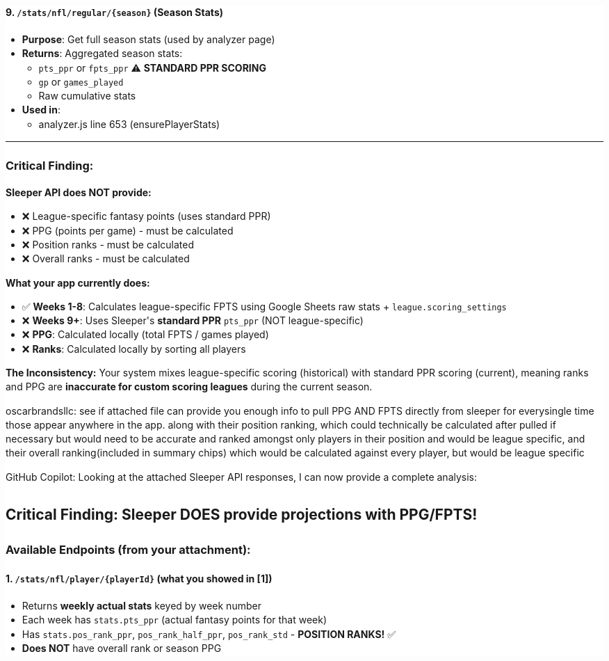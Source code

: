 #### **9. `/stats/nfl/regular/{season}`** (Season Stats)
- **Purpose**: Get full season stats (used by analyzer page)
- **Returns**: Aggregated season stats:
  - `pts_ppr` or `fpts_ppr` ⚠️ **STANDARD PPR SCORING**
  - `gp` or `games_played`
  - Raw cumulative stats
- **Used in**:
  - analyzer.js line 653 (ensurePlayerStats)

---

### **Critical Finding:**

**Sleeper API does NOT provide:**
- ❌ League-specific fantasy points (uses standard PPR)
- ❌ PPG (points per game) - must be calculated
- ❌ Position ranks - must be calculated
- ❌ Overall ranks - must be calculated

**What your app currently does:**
- ✅ **Weeks 1-8**: Calculates league-specific FPTS using Google Sheets raw stats + `league.scoring_settings`
- ❌ **Weeks 9+**: Uses Sleeper's **standard PPR** `pts_ppr` (NOT league-specific)
- ❌ **PPG**: Calculated locally (total FPTS / games played)
- ❌ **Ranks**: Calculated locally by sorting all players

**The Inconsistency:**
Your system mixes league-specific scoring (historical) with standard PPR scoring (current), meaning ranks and PPG are **inaccurate for custom scoring leagues** during the current season.

oscarbrandsllc: see if attached file can provide you enough info to pull PPG AND FPTS directly from sleeper for everysingle time those appear anywhere in the app. along with their position ranking, which could technically be calculated after pulled if necessary but would need to be accurate and ranked amongst only players in their position and would be league specific, and their overall ranking(included in summary chips) which would be calculated against every player, but would be league specific

GitHub Copilot: Looking at the attached Sleeper API responses, I can now provide a complete analysis:

## **Critical Finding: Sleeper DOES provide projections with PPG/FPTS!**

### **Available Endpoints (from your attachment):**

#### **1. `/stats/nfl/player/{playerId}` (what you showed in [1])**
- Returns **weekly actual stats** keyed by week number
- Each week has `stats.pts_ppr` (actual fantasy points for that week)
- Has `stats.pos_rank_ppr`, `pos_rank_half_ppr`, `pos_rank_std` - **POSITION RANKS!** ✅
- **Does NOT** have overall rank or season PPG
